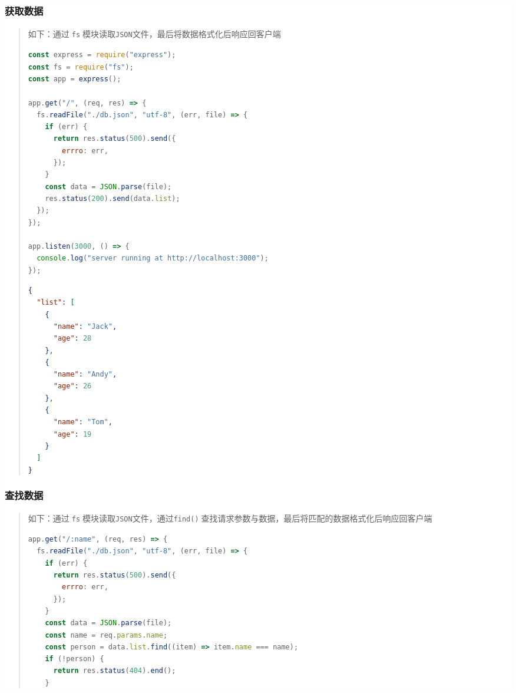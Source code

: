 ### 获取数据

> 如下：通过 `fs` 模块读取`JSON`文件，最后将数据格式化后响应回客户端
>
> ```js
> const express = require("express");
> const fs = require("fs");
> const app = express();
>
> app.get("/", (req, res) => {
>   fs.readFile("./db.json", "utf-8", (err, file) => {
>     if (err) {
>       return res.status(500).send({
>         errro: err,
>       });
>     }
>     const data = JSON.parse(file);
>     res.status(200).send(data.list);
>   });
> });
>
> app.listen(3000, () => {
>   console.log("server running at http://localhost:3000");
> });
> ```
>
> ```json
> {
>   "list": [
>     {
>       "name": "Jack",
>       "age": 28
>     },
>     {
>       "name": "Andy",
>       "age": 26
>     },
>     {
>       "name": "Tom",
>       "age": 19
>     }
>   ]
> }
> ```

### 查找数据

> 如下：通过 `fs` 模块读取`JSON`文件，通过`find()` 查找请求参数与数据，最后将匹配的数据格式化后响应回客户端
>
> ```js
> app.get("/:name", (req, res) => {
>   fs.readFile("./db.json", "utf-8", (err, file) => {
>     if (err) {
>       return res.status(500).send({
>         errro: err,
>       });
>     }
>     const data = JSON.parse(file);
>     const name = req.params.name;
>     const person = data.list.find((item) => item.name === name);
>     if (!person) {
>       return res.status(404).end();
>     }